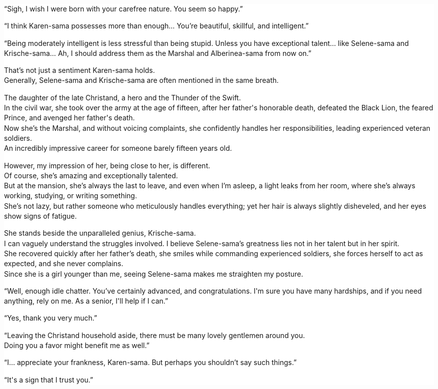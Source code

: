 “Sigh, I wish I were born with your carefree nature. You seem so happy.”

“I think Karen-sama possesses more than enough… You’re beautiful,
skillful, and intelligent.”

“Being moderately intelligent is less stressful than being stupid.
Unless you have exceptional talent… like Selene-sama and Krische-sama…
Ah, I should address them as the Marshal and Alberinea-sama from now
on.”

That’s not just a sentiment Karen-sama holds.  
Generally, Selene-sama and Krische-sama are often mentioned in the same
breath.

The daughter of the late Christand, a hero and the Thunder of the
Swift.  
In the civil war, she took over the army at the age of fifteen, after
her father's honorable death, defeated the Black Lion, the feared
Prince, and avenged her father's death.  
Now she’s the Marshal, and without voicing complaints, she confidently
handles her responsibilities, leading experienced veteran soldiers.  
An incredibly impressive career for someone barely fifteen years old.

However, my impression of her, being close to her, is different.  
Of course, she’s amazing and exceptionally talented.  
But at the mansion, she’s always the last to leave, and even when I’m
asleep, a light leaks from her room, where she’s always working,
studying, or writing something.  
She’s not lazy, but rather someone who meticulously handles everything;
yet her hair is always slightly disheveled, and her eyes show signs of
fatigue.

She stands beside the unparalleled genius, Krische-sama.  
I can vaguely understand the struggles involved. I believe Selene-sama’s
greatness lies not in her talent but in her spirit.  
She recovered quickly after her father’s death, she smiles while
commanding experienced soldiers, she forces herself to act as expected,
and she never complains.  
Since she is a girl younger than me, seeing Selene-sama makes me
straighten my posture.

“Well, enough idle chatter. You’ve certainly advanced, and
congratulations. I'm sure you have many hardships, and if you need
anything, rely on me. As a senior, I'll help if I can.”

“Yes, thank you very much.”

“Leaving the Christand household aside, there must be many lovely
gentlemen around you.  
Doing you a favor might benefit me as well.”

“I… appreciate your frankness, Karen-sama. But perhaps you shouldn’t say
such things.”

“It's a sign that I trust you.”
